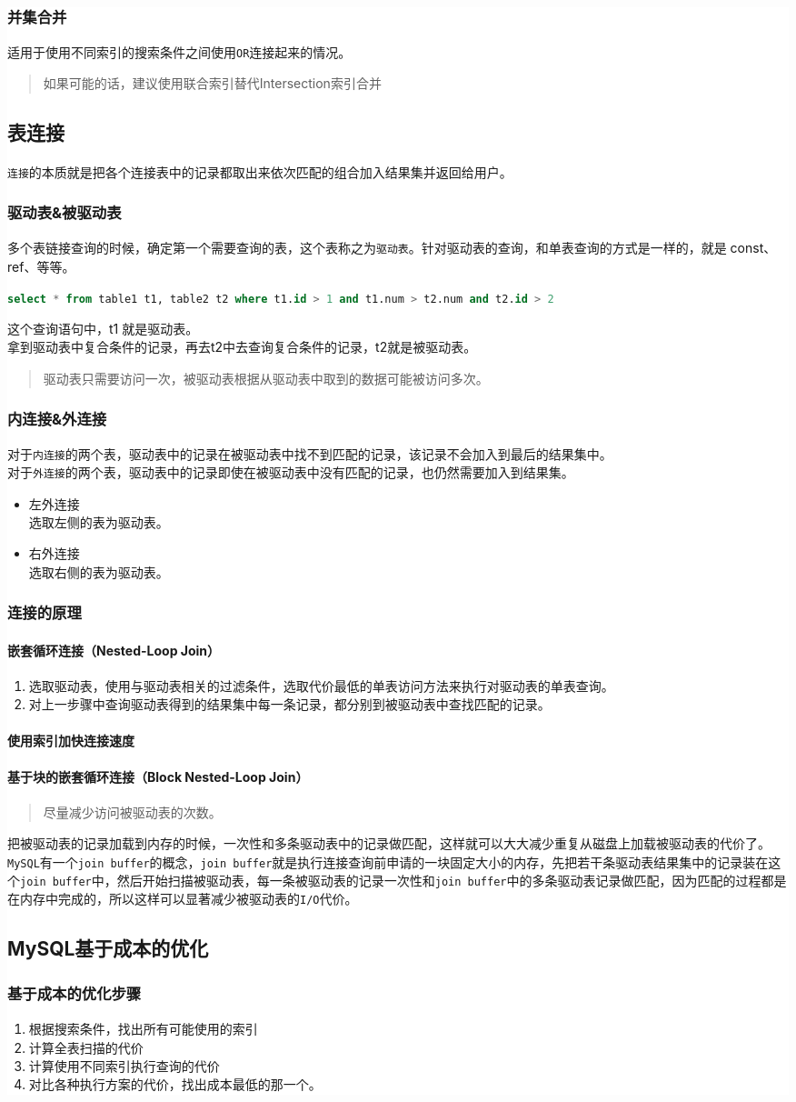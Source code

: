 ### 并集合并
适用于使用不同索引的搜索条件之间使用`OR`连接起来的情况。

> 如果可能的话，建议使用联合索引替代Intersection索引合并


## 表连接
`连接`的本质就是把各个连接表中的记录都取出来依次匹配的组合加入结果集并返回给用户。

### 驱动表&被驱动表
多个表链接查询的时候，确定第一个需要查询的表，这个表称之为`驱动表`。针对驱动表的查询，和单表查询的方式是一样的，就是 const、ref、等等。

```sql
select * from table1 t1, table2 t2 where t1.id > 1 and t1.num > t2.num and t2.id > 2
```
这个查询语句中，t1 就是驱动表。  
拿到驱动表中复合条件的记录，再去t2中去查询复合条件的记录，t2就是被驱动表。

> 驱动表只需要访问一次，被驱动表根据从驱动表中取到的数据可能被访问多次。

### 内连接&外连接
对于`内连接`的两个表，驱动表中的记录在被驱动表中找不到匹配的记录，该记录不会加入到最后的结果集中。  
对于`外连接`的两个表，驱动表中的记录即使在被驱动表中没有匹配的记录，也仍然需要加入到结果集。

- 左外连接  
选取左侧的表为驱动表。

- 右外连接  
选取右侧的表为驱动表。

### 连接的原理
#### 嵌套循环连接（Nested-Loop Join）
1. 选取驱动表，使用与驱动表相关的过滤条件，选取代价最低的单表访问方法来执行对驱动表的单表查询。
2. 对上一步骤中查询驱动表得到的结果集中每一条记录，都分别到被驱动表中查找匹配的记录。

#### 使用索引加快连接速度

#### 基于块的嵌套循环连接（Block Nested-Loop Join）
> 尽量减少访问被驱动表的次数。  

把被驱动表的记录加载到内存的时候，一次性和多条驱动表中的记录做匹配，这样就可以大大减少重复从磁盘上加载被驱动表的代价了。  
`MySQL`有一个`join buffer`的概念，`join buffer`就是执行连接查询前申请的一块固定大小的内存，先把若干条驱动表结果集中的记录装在这个`join buffer`中，然后开始扫描被驱动表，每一条被驱动表的记录一次性和`join buffer`中的多条驱动表记录做匹配，因为匹配的过程都是在内存中完成的，所以这样可以显著减少被驱动表的`I/O`代价。

## MySQL基于成本的优化
### 基于成本的优化步骤
1. 根据搜索条件，找出所有可能使用的索引
2. 计算全表扫描的代价
3. 计算使用不同索引执行查询的代价
4. 对比各种执行方案的代价，找出成本最低的那一个。
